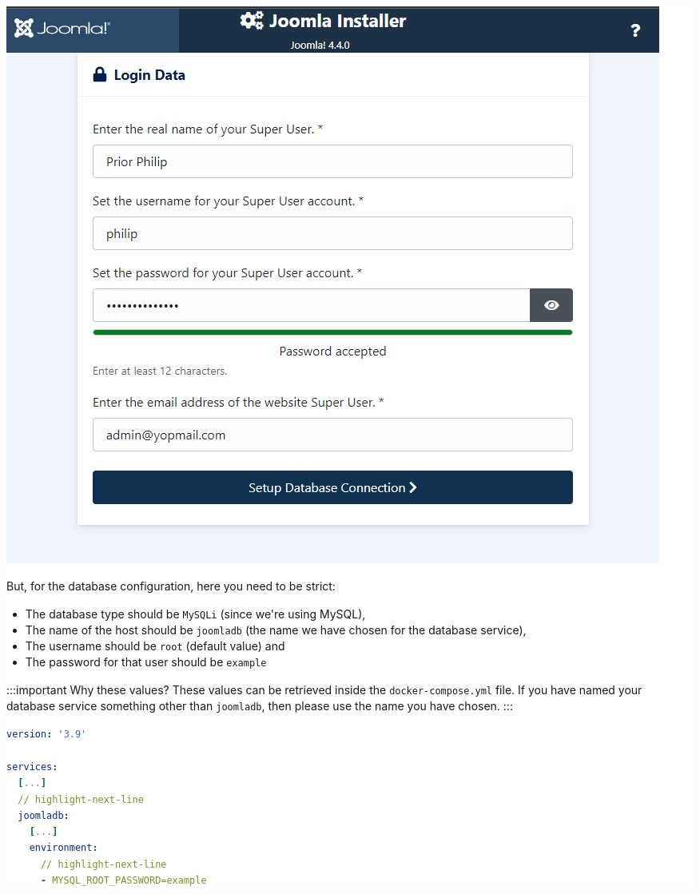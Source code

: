 ![Login data](./images/joomla_admin_login_data.png)

But, for the database configuration, here you need to be strict:

* The database type should be `MySQLi` (since we're using MySQL),
* The name of the host should be `joomladb` (the name we have chosen for the database service),
* The username should be `root` (default value) and
* The password for that user should be `example`

:::important Why these values?
These values can be retrieved inside the `docker-compose.yml` file. If you have named your database service something other than `joomladb`, then please use the name you have chosen.
:::

```yaml
version: '3.9'

services:
  [...]
  // highlight-next-line
  joomladb:
    [...]
    environment:
      // highlight-next-line
      - MYSQL_ROOT_PASSWORD=example
```
